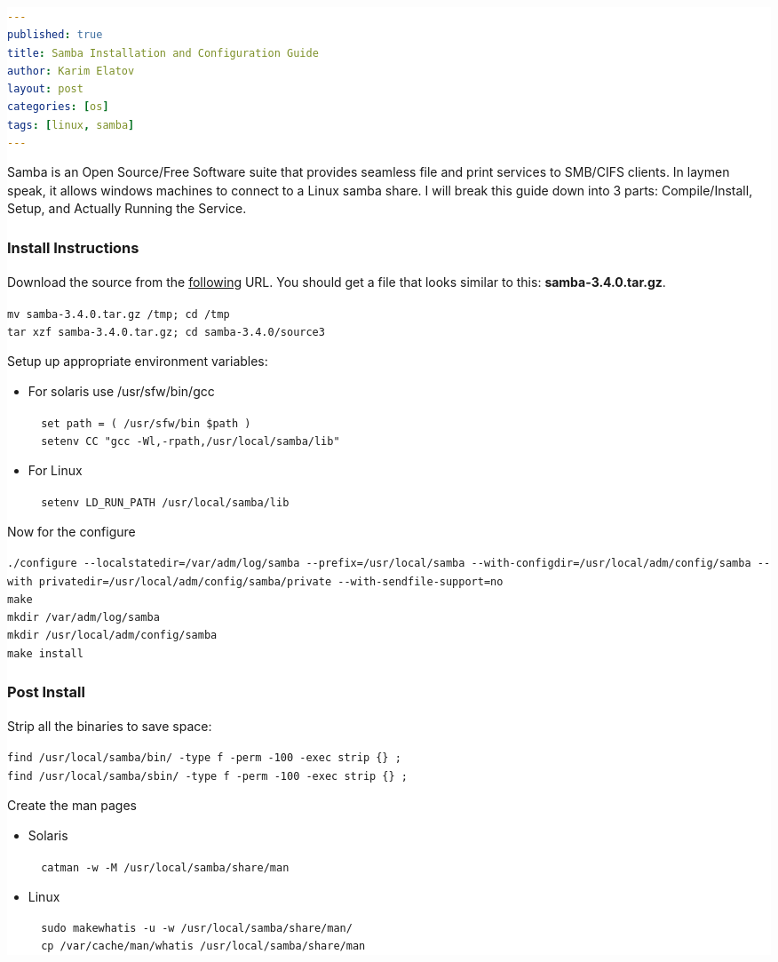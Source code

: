 ```yaml
---
published: true
title: Samba Installation and Configuration Guide
author: Karim Elatov
layout: post
categories: [os]
tags: [linux, samba]
---
```

Samba is an Open Source/Free Software suite that provides seamless file and print services to SMB/CIFS clients. In laymen speak, it allows windows machines to connect to a Linux samba share. I will break this guide down into 3 parts: Compile/Install, Setup, and Actually Running the Service.

### Install Instructions

Download the source from the [following](http://www.samba.org/samba/download) URL. You should get a file that looks similar to this: **samba-3.4.0.tar.gz**.

	mv samba-3.4.0.tar.gz /tmp; cd /tmp  
	tar xzf samba-3.4.0.tar.gz; cd samba-3.4.0/source3  

Setup up appropriate environment variables:

- For solaris use /usr/sfw/bin/gcc

		set path = ( /usr/sfw/bin $path )  
		setenv CC "gcc -Wl,-rpath,/usr/local/samba/lib"  

- For Linux

		setenv LD_RUN_PATH /usr/local/samba/lib  
  
Now for the configure

	./configure --localstatedir=/var/adm/log/samba --prefix=/usr/local/samba --with-configdir=/usr/local/adm/config/samba --with privatedir=/usr/local/adm/config/samba/private --with-sendfile-support=no  
	make  
	mkdir /var/adm/log/samba  
	mkdir /usr/local/adm/config/samba  
	make install  

### Post Install

Strip all the binaries to save space:

	find /usr/local/samba/bin/ -type f -perm -100 -exec strip {} ;  
	find /usr/local/samba/sbin/ -type f -perm -100 -exec strip {} ;  

Create the man pages  

- Solaris  
	
		catman -w -M /usr/local/samba/share/man  

- Linux
  
		sudo makewhatis -u -w /usr/local/samba/share/man/  
		cp /var/cache/man/whatis /usr/local/samba/share/man  
